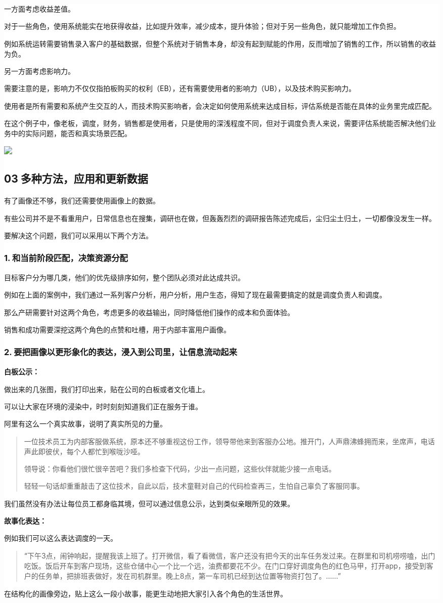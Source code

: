 一方面考虑收益差值。

对于一些角色，使用系统能实在地获得收益，比如提升效率，减少成本，提升体验；但对于另一些角色，就只能增加工作负担。

例如系统运转需要销售录入客户的基础数据，但整个系统对于销售本身，却没有起到赋能的作用，反而增加了销售的工作，所以销售的收益为负。

另一方面考虑影响力。

需要注意的是，影响力不仅仅指拍板购买的权利（EB），还有需要使用者的影响力（UB），以及技术购买影响力。

使用者是所有需要和系统产生交互的人，而技术购买影响者，会决定如何使用系统来达成目标，评估系统是否能在具体的业务里完成匹配。

在这个例子中，像老板，调度，财务，销售都是使用者，只是使用的深浅程度不同，但对于调度负责人来说，需要评估系统能否解决他们业务中的实际问题，能否和真实场景匹配。

![](https://image.woshipm.com/wp-files/2022/11/BHlC1QVZ5949sdN5Fhvq.png)

## 03 多种方法，应用和更新数据

有了画像还不够，我们还需要使用画像上的数据。

有些公司并不是不看重用户，日常信息也在搜集，调研也在做，但轰轰烈烈的调研报告陈述完成后，尘归尘土归土，一切都像没发生一样。

要解决这个问题，我们可以采用以下两个方法。

### 1\. 和当前阶段匹配，决策资源分配

目标客户分为哪几类，他们的优先级排序如何，整个团队必须对此达成共识。

例如在上面的案例中，我们通过一系列客户分析，用户分析，用户生态，得知了现在最需要搞定的就是调度负责人和调度。

那么产研需要针对这两个角色，考虑更多的收益输出，同时降低他们操作的成本和负面体验。

销售和成功需要深挖这两个角色的点赞和吐槽，用于内部丰富用户画像。

### 2\. 要把画像以更形象化的表达，浸入到公司里，让信息流动起来

**白板公示：**

做出来的几张图，我们打印出来，贴在公司的白板或者文化墙上。

可以让大家在环境的浸染中，时时刻刻知道我们正在服务于谁。

阿里有这么一个真实故事，说明了真实所见的力量。

> 一位技术员工为内部客服做系统，原本还不够重视这份工作，领导带他来到客服办公地。推开门，人声鼎沸蜂拥而来，坐席声，电话声此即彼伏，每个人都忙到喉咙沙哑。
> 
> 领导说：你看他们很忙很辛苦吧？我们多检查下代码，少出一点问题，这些伙伴就能少接一点电话。
> 
> 轻轻一句话却重重敲击了这位技术，自此以后，技术童鞋对自己的代码检查再三，生怕自己辜负了客服同事。

我们虽然没有办法让每位员工都身临其境，但可以通过信息公示，达到类似亲眼所见的效果。

**故事化表达：**

例如我们可以这么表达调度的一天。

> “下午3点，闹钟响起，提醒我该上班了。打开微信，看了看微信，客户还没有把今天的出车任务发过来。在群里和司机唠唠嗑，出门吃饭。饭后开车到客户现场，这些仓储中心一个比一个远，油费都要花不少。在门口穿好调度角色的红色马甲，打开app，接受到客户的任务单，把排班表做好，发在司机群里。晚上8点，第一车司机已经到达位置等物资打包了。……”

在结构化的画像旁边，贴上这么一段小故事，能更生动地把大家引入各个角色的生活世界。
